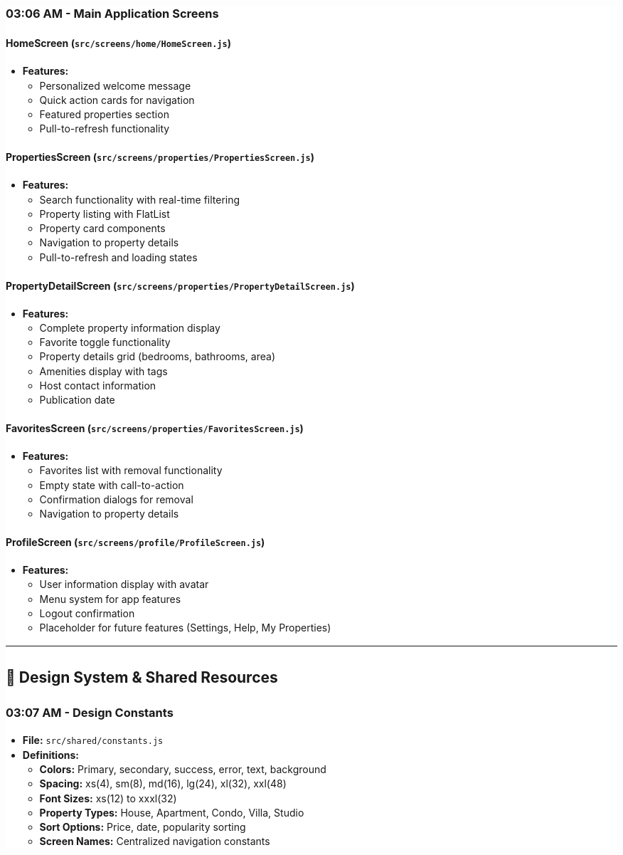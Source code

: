 ### **03:06 AM - Main Application Screens**

#### **HomeScreen (`src/screens/home/HomeScreen.js`)**
- **Features:**
  - Personalized welcome message
  - Quick action cards for navigation
  - Featured properties section
  - Pull-to-refresh functionality

#### **PropertiesScreen (`src/screens/properties/PropertiesScreen.js`)**
- **Features:**
  - Search functionality with real-time filtering
  - Property listing with FlatList
  - Property card components
  - Navigation to property details
  - Pull-to-refresh and loading states

#### **PropertyDetailScreen (`src/screens/properties/PropertyDetailScreen.js`)**
- **Features:**
  - Complete property information display
  - Favorite toggle functionality
  - Property details grid (bedrooms, bathrooms, area)
  - Amenities display with tags
  - Host contact information
  - Publication date

#### **FavoritesScreen (`src/screens/properties/FavoritesScreen.js`)**
- **Features:**
  - Favorites list with removal functionality
  - Empty state with call-to-action
  - Confirmation dialogs for removal
  - Navigation to property details

#### **ProfileScreen (`src/screens/profile/ProfileScreen.js`)**
- **Features:**
  - User information display with avatar
  - Menu system for app features
  - Logout confirmation
  - Placeholder for future features (Settings, Help, My Properties)

---

## 🎨 Design System & Shared Resources

### **03:07 AM - Design Constants**
- **File:** `src/shared/constants.js`
- **Definitions:**
  - **Colors:** Primary, secondary, success, error, text, background
  - **Spacing:** xs(4), sm(8), md(16), lg(24), xl(32), xxl(48)
  - **Font Sizes:** xs(12) to xxxl(32)
  - **Property Types:** House, Apartment, Condo, Villa, Studio
  - **Sort Options:** Price, date, popularity sorting
  - **Screen Names:** Centralized navigation constants
